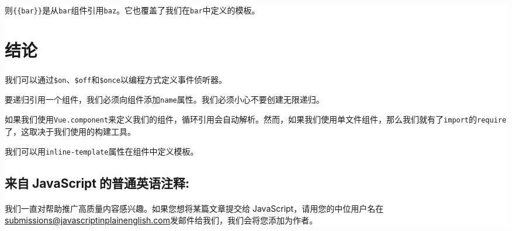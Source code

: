 则`{{bar}}`是从`bar`组件引用`baz`。它也覆盖了我们在`bar`中定义的模板。

# 结论

我们可以通过`$on`、`$off`和`$once`以编程方式定义事件侦听器。

要递归引用一个组件，我们必须向组件添加`name`属性。我们必须小心不要创建无限递归。

如果我们使用`Vue.component`来定义我们的组件，循环引用会自动解析。然而，如果我们使用单文件组件，那么我们就有了`import`的`require`了，这取决于我们使用的构建工具。

我们可以用`inline-template`属性在组件中定义模板。

## **来自 JavaScript 的普通英语注释:**

我们一直对帮助推广高质量内容感兴趣。如果您想将某篇文章提交给 JavaScript，请用您的中位用户名在[submissions@javascriptinplainenglish.com](mailto:submissions@javascriptinplainenglish.com)发邮件给我们，我们会将您添加为作者。